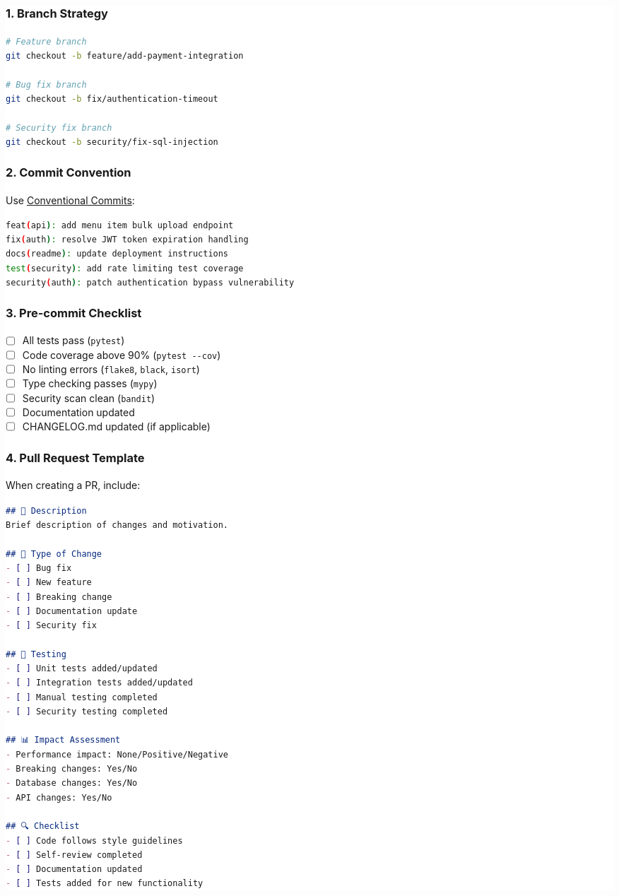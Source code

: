 ### 1. **Branch Strategy**
```bash
# Feature branch
git checkout -b feature/add-payment-integration

# Bug fix branch
git checkout -b fix/authentication-timeout

# Security fix branch
git checkout -b security/fix-sql-injection
```

### 2. **Commit Convention**
Use [Conventional Commits](https://www.conventionalcommits.org/):

```bash
feat(api): add menu item bulk upload endpoint
fix(auth): resolve JWT token expiration handling
docs(readme): update deployment instructions
test(security): add rate limiting test coverage
security(auth): patch authentication bypass vulnerability
```

### 3. **Pre-commit Checklist**
- [ ] All tests pass (`pytest`)
- [ ] Code coverage above 90% (`pytest --cov`)
- [ ] No linting errors (`flake8`, `black`, `isort`)
- [ ] Type checking passes (`mypy`)
- [ ] Security scan clean (`bandit`)
- [ ] Documentation updated
- [ ] CHANGELOG.md updated (if applicable)

### 4. **Pull Request Template**

When creating a PR, include:

```markdown
## 📝 Description
Brief description of changes and motivation.

## 🔧 Type of Change
- [ ] Bug fix
- [ ] New feature
- [ ] Breaking change
- [ ] Documentation update
- [ ] Security fix

## 🧪 Testing
- [ ] Unit tests added/updated
- [ ] Integration tests added/updated
- [ ] Manual testing completed
- [ ] Security testing completed

## 📊 Impact Assessment
- Performance impact: None/Positive/Negative
- Breaking changes: Yes/No
- Database changes: Yes/No
- API changes: Yes/No

## 🔍 Checklist
- [ ] Code follows style guidelines
- [ ] Self-review completed
- [ ] Documentation updated
- [ ] Tests added for new functionality
```